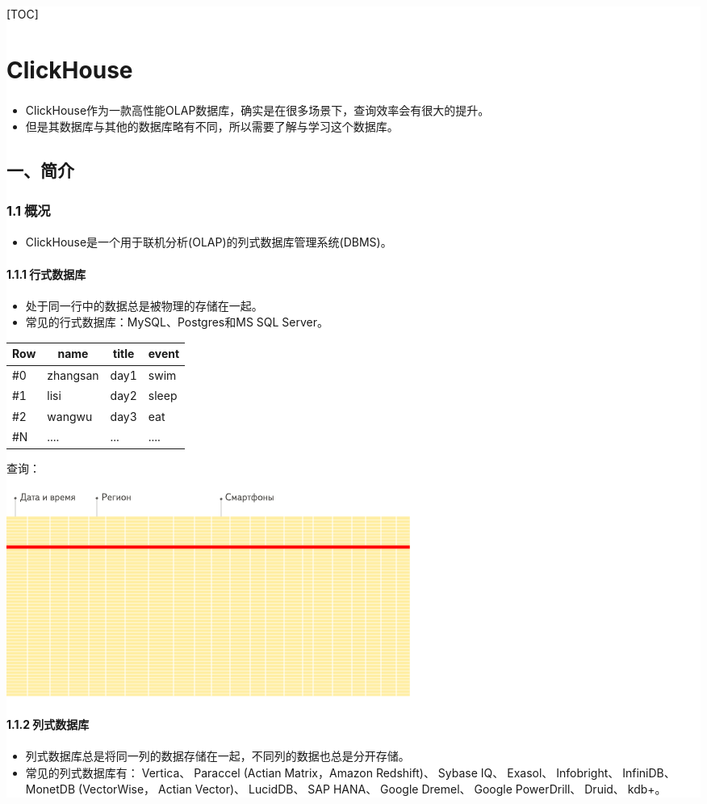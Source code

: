 [TOC]

# ClickHouse

* ClickHouse作为一款高性能OLAP数据库，确实是在很多场景下，查询效率会有很大的提升。
* 但是其数据库与其他的数据库略有不同，所以需要了解与学习这个数据库。

## 一、简介

### 1.1 概况

* ClickHouse是一个用于联机分析(OLAP)的列式数据库管理系统(DBMS)。

#### 1.1.1 行式数据库

* 处于同一行中的数据总是被物理的存储在一起。
* 常见的行式数据库：MySQL、Postgres和MS SQL Server。

| Row  | name     | title | event |
| ---- | -------- | ----- | ----- |
| #0   | zhangsan | day1  | swim  |
| #1   | lisi     | day2  | sleep |
| #2   | wangwu   | day3  | eat   |
| #N   | ....     | ...   | ....  |

查询：

![row_oriented](ClickHouse.assets/row_oriented.gif)

#### 1.1.2 列式数据库

* 列式数据库总是将同一列的数据存储在一起，不同列的数据也总是分开存储。
* 常见的列式数据库有： Vertica、 Paraccel (Actian Matrix，Amazon Redshift)、 Sybase IQ、 Exasol、 Infobright、 InfiniDB、 MonetDB (VectorWise， Actian Vector)、 LucidDB、 SAP HANA、 Google Dremel、 Google PowerDrill、 Druid、 kdb+。
